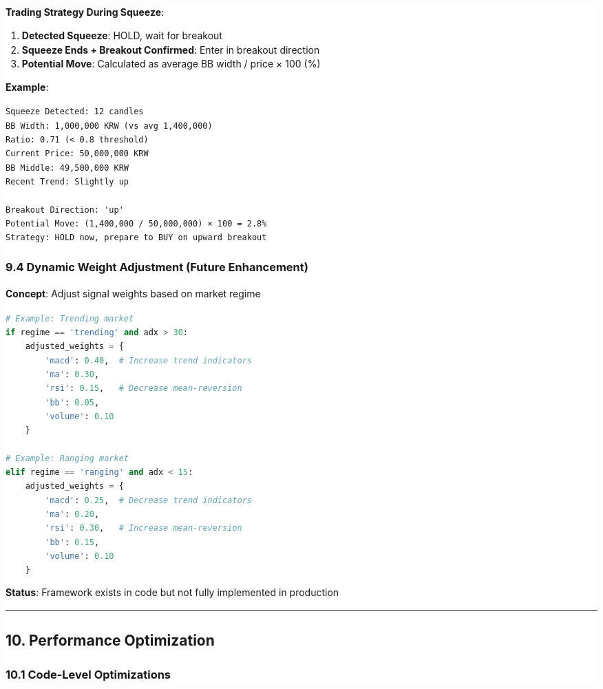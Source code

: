 **Trading Strategy During Squeeze**:
1. **Detected Squeeze**: HOLD, wait for breakout
2. **Squeeze Ends + Breakout Confirmed**: Enter in breakout direction
3. **Potential Move**: Calculated as average BB width / price × 100 (%)

**Example**:
```
Squeeze Detected: 12 candles
BB Width: 1,000,000 KRW (vs avg 1,400,000)
Ratio: 0.71 (< 0.8 threshold)
Current Price: 50,000,000 KRW
BB Middle: 49,500,000 KRW
Recent Trend: Slightly up

Breakout Direction: 'up'
Potential Move: (1,400,000 / 50,000,000) × 100 = 2.8%
Strategy: HOLD now, prepare to BUY on upward breakout
```

### 9.4 Dynamic Weight Adjustment (Future Enhancement)

**Concept**: Adjust signal weights based on market regime

```python
# Example: Trending market
if regime == 'trending' and adx > 30:
    adjusted_weights = {
        'macd': 0.40,  # Increase trend indicators
        'ma': 0.30,
        'rsi': 0.15,   # Decrease mean-reversion
        'bb': 0.05,
        'volume': 0.10
    }

# Example: Ranging market
elif regime == 'ranging' and adx < 15:
    adjusted_weights = {
        'macd': 0.25,  # Decrease trend indicators
        'ma': 0.20,
        'rsi': 0.30,   # Increase mean-reversion
        'bb': 0.15,
        'volume': 0.10
    }
```

**Status**: Framework exists in code but not fully implemented in production

---

## 10. Performance Optimization

### 10.1 Code-Level Optimizations
